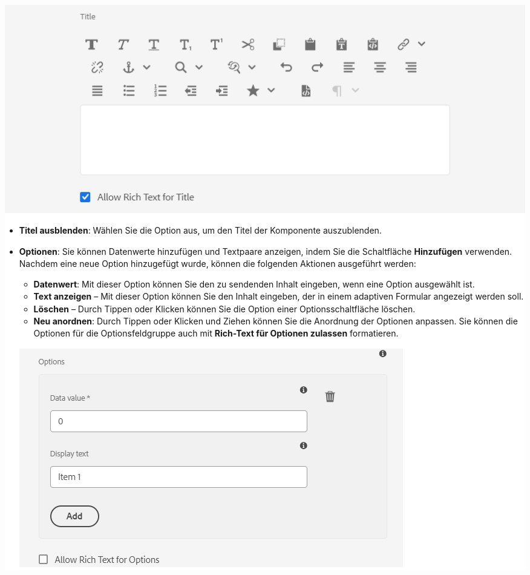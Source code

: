   ![Rich-Text-Unterstützung](/help/adaptive-forms/assets/richtext-support-title.png)

- **Titel ausblenden**: Wählen Sie die Option aus, um den Titel der Komponente auszublenden.

- **Optionen**: Sie können Datenwerte hinzufügen und Textpaare anzeigen, indem Sie die Schaltfläche **Hinzufügen** verwenden.\
  Nachdem eine neue Option hinzugefügt wurde, können die folgenden Aktionen ausgeführt werden:
   - **Datenwert**: Mit dieser Option können Sie den zu sendenden Inhalt eingeben, wenn eine Option ausgewählt ist.
   - **Text anzeigen** – Mit dieser Option können Sie den Inhalt eingeben, der in einem adaptiven Formular angezeigt werden soll.
   - **Löschen** – Durch Tippen oder Klicken können Sie die Option einer Optionsschaltfläche löschen.
   - **Neu anordnen**: Durch Tippen oder Klicken und Ziehen können Sie die Anordnung der Optionen anpassen.
Sie können die Optionen für die Optionsfeldgruppe auch mit **Rich-Text für Optionen zulassen** formatieren.

  ![Rich-Text-Unterstützung für Optionen](/help/adaptive-forms/assets/richtext-for-options.png)
